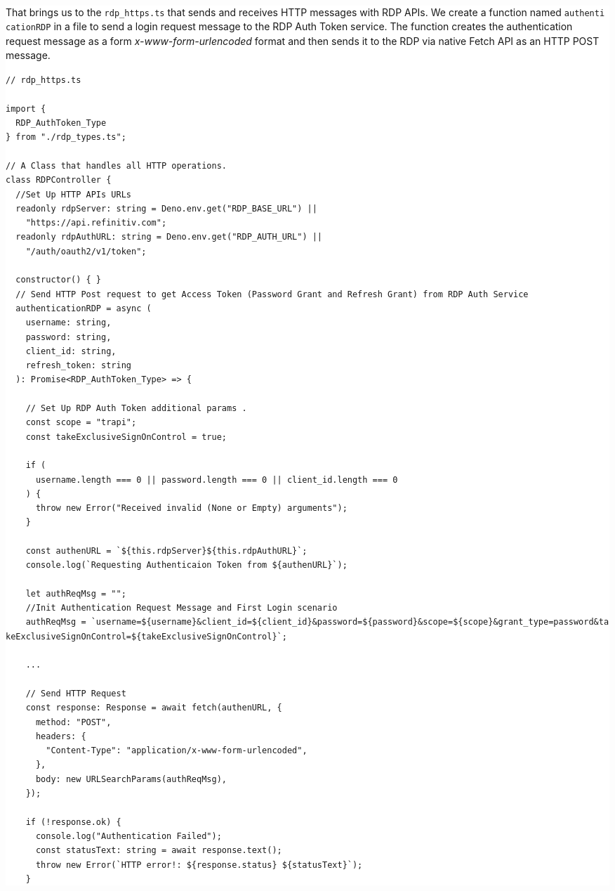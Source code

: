 That brings us to the ```rdp_https.ts``` that sends and receives HTTP messages with RDP APIs. We create a function named ```authenticationRDP``` in a file to send a login request message to the RDP Auth Token service. The function creates the authentication request message as a form *x-www-form-urlencoded* format and then sends it to the RDP via native Fetch API as an HTTP POST message.

```
// rdp_https.ts

import {
  RDP_AuthToken_Type
} from "./rdp_types.ts";

// A Class that handles all HTTP operations.
class RDPController {
  //Set Up HTTP APIs URLs
  readonly rdpServer: string = Deno.env.get("RDP_BASE_URL") ||
    "https://api.refinitiv.com";
  readonly rdpAuthURL: string = Deno.env.get("RDP_AUTH_URL") ||
    "/auth/oauth2/v1/token";
  
  constructor() { }
  // Send HTTP Post request to get Access Token (Password Grant and Refresh Grant) from RDP Auth Service
  authenticationRDP = async (
    username: string,
    password: string,
    client_id: string,
    refresh_token: string
  ): Promise<RDP_AuthToken_Type> => {

    // Set Up RDP Auth Token additional params .
    const scope = "trapi";
    const takeExclusiveSignOnControl = true;

    if (
      username.length === 0 || password.length === 0 || client_id.length === 0
    ) {
      throw new Error("Received invalid (None or Empty) arguments");
    }

    const authenURL = `${this.rdpServer}${this.rdpAuthURL}`;
    console.log(`Requesting Authenticaion Token from ${authenURL}`);

    let authReqMsg = "";
    //Init Authentication Request Message and First Login scenario
    authReqMsg = `username=${username}&client_id=${client_id}&password=${password}&scope=${scope}&grant_type=password&takeExclusiveSignOnControl=${takeExclusiveSignOnControl}`;
   
    ...

    // Send HTTP Request
    const response: Response = await fetch(authenURL, {
      method: "POST",
      headers: {
        "Content-Type": "application/x-www-form-urlencoded",
      },
      body: new URLSearchParams(authReqMsg),
    });

    if (!response.ok) {
      console.log("Authentication Failed");
      const statusText: string = await response.text();
      throw new Error(`HTTP error!: ${response.status} ${statusText}`);
    }
```